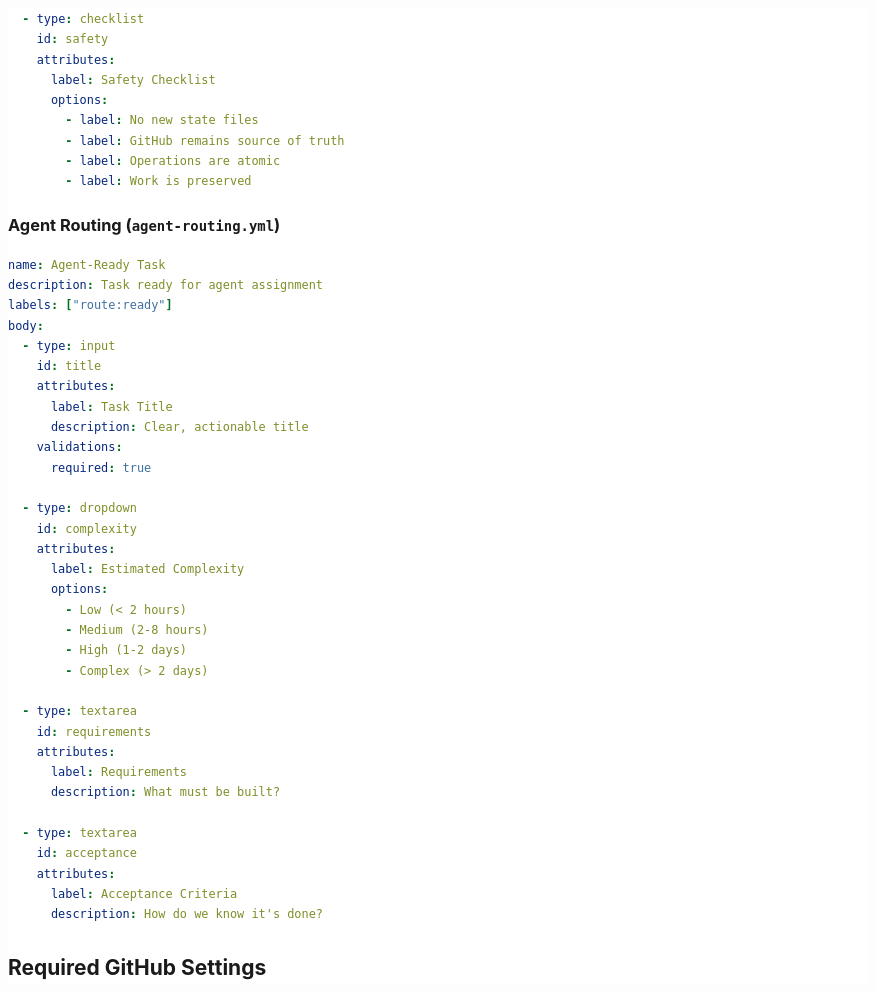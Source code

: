 ```yaml
  - type: checklist
    id: safety
    attributes:
      label: Safety Checklist
      options:
        - label: No new state files
        - label: GitHub remains source of truth
        - label: Operations are atomic
        - label: Work is preserved
```

### Agent Routing (`agent-routing.yml`)
```yaml
name: Agent-Ready Task
description: Task ready for agent assignment
labels: ["route:ready"]
body:
  - type: input
    id: title
    attributes:
      label: Task Title
      description: Clear, actionable title
    validations:
      required: true
  
  - type: dropdown
    id: complexity
    attributes:
      label: Estimated Complexity
      options:
        - Low (< 2 hours)
        - Medium (2-8 hours)
        - High (1-2 days)
        - Complex (> 2 days)
  
  - type: textarea
    id: requirements
    attributes:
      label: Requirements
      description: What must be built?
  
  - type: textarea
    id: acceptance
    attributes:
      label: Acceptance Criteria
      description: How do we know it's done?
```

## Required GitHub Settings
